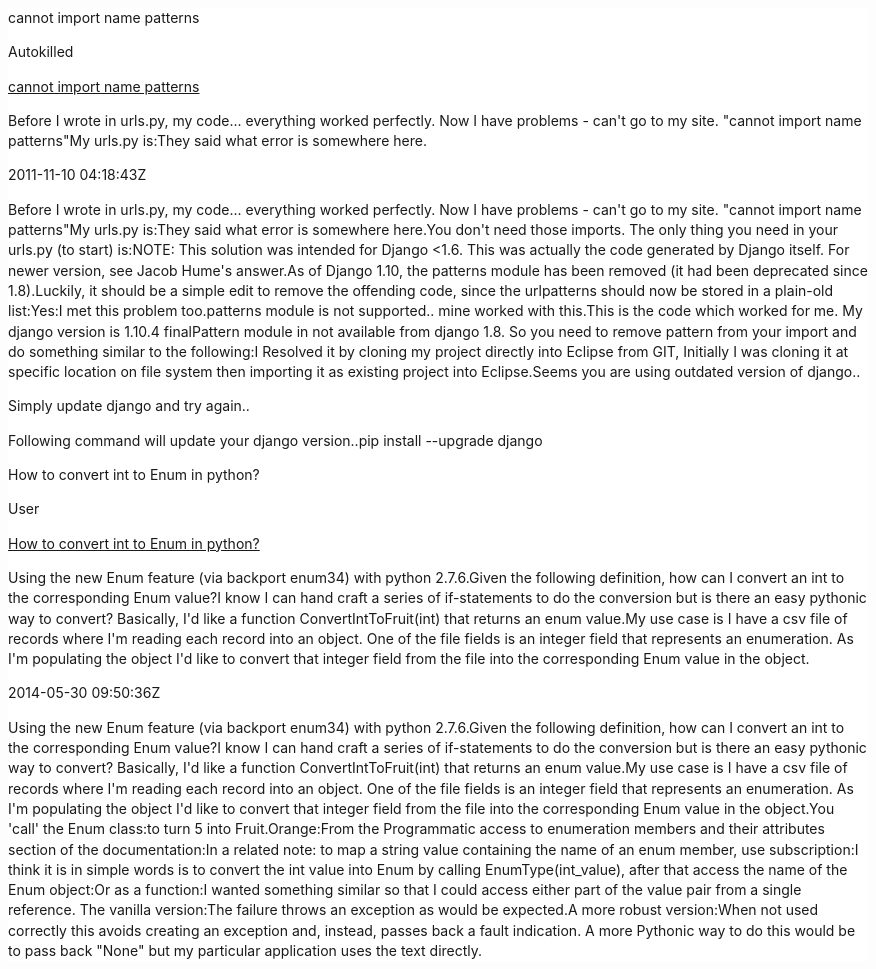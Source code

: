cannot import name patterns

Autokilled

[cannot import name patterns](https://stackoverflow.com/questions/8074955/cannot-import-name-patterns)

Before I wrote in urls.py, my code... everything worked perfectly. Now I have problems - can't go to my site. "cannot import name patterns"My urls.py is:They said what error is somewhere here.

2011-11-10 04:18:43Z

Before I wrote in urls.py, my code... everything worked perfectly. Now I have problems - can't go to my site. "cannot import name patterns"My urls.py is:They said what error is somewhere here.You don't need those imports. The only thing you need in your urls.py (to start) is:NOTE: This solution was intended for Django <1.6. This was actually the code generated by Django itself. For newer version, see Jacob Hume's answer.As of Django 1.10, the patterns module has been removed (it had been deprecated since 1.8).Luckily, it should be a simple edit to remove the offending code, since the urlpatterns should now be stored in a plain-old list:Yes:I met this problem too.patterns module is not supported.. mine worked with this.This is the code which worked for me. My django version is 1.10.4 finalPattern module in not available from django 1.8. So you need to remove pattern from your import and do something similar to the following:I Resolved it by cloning my project directly into Eclipse from GIT, Initially I was cloning it at specific location on file system then importing it as existing project into Eclipse.Seems you are using outdated version of django..

Simply update django and try again..

Following command will update your django version..pip install --upgrade django

How to convert int to Enum in python?

User

[How to convert int to Enum in python?](https://stackoverflow.com/questions/23951641/how-to-convert-int-to-enum-in-python)

Using the new Enum feature (via backport enum34) with python 2.7.6.Given the following definition, how can I convert an int to the corresponding Enum value?I know I can hand craft a series of if-statements to do the conversion but is there an easy pythonic way to convert? Basically, I'd like a function ConvertIntToFruit(int) that returns an enum value.My use case is I have a csv file of records where I'm reading each record into an object.  One of the file fields is an integer field that represents an enumeration.  As I'm populating the object I'd like to convert that integer field from the file into the corresponding Enum value in the object.

2014-05-30 09:50:36Z

Using the new Enum feature (via backport enum34) with python 2.7.6.Given the following definition, how can I convert an int to the corresponding Enum value?I know I can hand craft a series of if-statements to do the conversion but is there an easy pythonic way to convert? Basically, I'd like a function ConvertIntToFruit(int) that returns an enum value.My use case is I have a csv file of records where I'm reading each record into an object.  One of the file fields is an integer field that represents an enumeration.  As I'm populating the object I'd like to convert that integer field from the file into the corresponding Enum value in the object.You 'call' the Enum class:to turn 5 into Fruit.Orange:From the Programmatic access to enumeration members and their attributes section of the documentation:In a related note: to map a string value containing the name of an enum member, use subscription:I think it is in simple words is to convert the int value into Enum by calling EnumType(int_value), after that access the name of the Enum object:Or as a function:I wanted something similar so that I could access either part of the value pair from a single reference.  The vanilla version:The failure throws an exception as would be expected.A more robust version:When not used correctly this avoids creating an exception and, instead, passes back a fault indication.  A more Pythonic way to do this would be to pass back "None" but my particular application uses the text directly.
